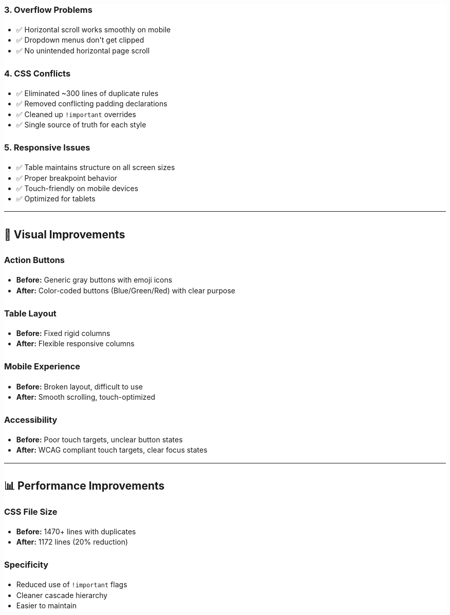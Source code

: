 ### 3. Overflow Problems
- ✅ Horizontal scroll works smoothly on mobile
- ✅ Dropdown menus don't get clipped
- ✅ No unintended horizontal page scroll

### 4. CSS Conflicts
- ✅ Eliminated ~300 lines of duplicate rules
- ✅ Removed conflicting padding declarations
- ✅ Cleaned up `!important` overrides
- ✅ Single source of truth for each style

### 5. Responsive Issues
- ✅ Table maintains structure on all screen sizes
- ✅ Proper breakpoint behavior
- ✅ Touch-friendly on mobile devices
- ✅ Optimized for tablets

---

## 🎨 Visual Improvements

### Action Buttons
- **Before:** Generic gray buttons with emoji icons
- **After:** Color-coded buttons (Blue/Green/Red) with clear purpose

### Table Layout
- **Before:** Fixed rigid columns
- **After:** Flexible responsive columns

### Mobile Experience
- **Before:** Broken layout, difficult to use
- **After:** Smooth scrolling, touch-optimized

### Accessibility
- **Before:** Poor touch targets, unclear button states
- **After:** WCAG compliant touch targets, clear focus states

---

## 📊 Performance Improvements

### CSS File Size
- **Before:** 1470+ lines with duplicates
- **After:** 1172 lines (20% reduction)

### Specificity
- Reduced use of `!important` flags
- Cleaner cascade hierarchy
- Easier to maintain
